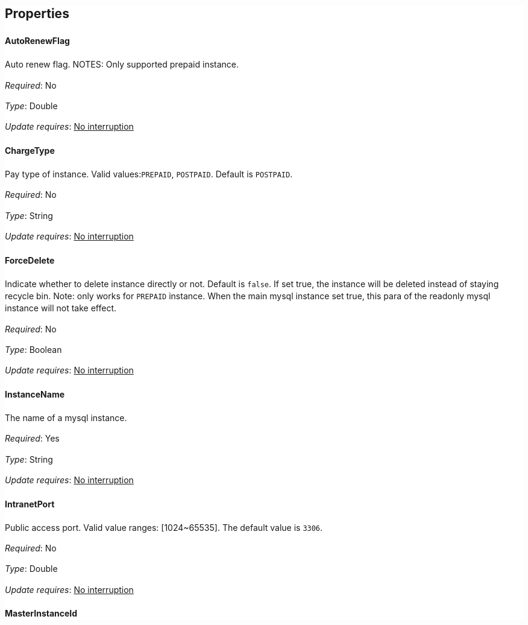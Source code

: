 ## Properties

#### AutoRenewFlag

Auto renew flag. NOTES: Only supported prepaid instance.

_Required_: No

_Type_: Double

_Update requires_: [No interruption](https://docs.aws.amazon.com/AWSCloudFormation/latest/UserGuide/using-cfn-updating-stacks-update-behaviors.html#update-no-interrupt)

#### ChargeType

Pay type of instance. Valid values:`PREPAID`, `POSTPAID`. Default is `POSTPAID`.

_Required_: No

_Type_: String

_Update requires_: [No interruption](https://docs.aws.amazon.com/AWSCloudFormation/latest/UserGuide/using-cfn-updating-stacks-update-behaviors.html#update-no-interrupt)

#### ForceDelete

Indicate whether to delete instance directly or not. Default is `false`. If set true, the instance will be deleted instead of staying recycle bin. Note: only works for `PREPAID` instance. When the main mysql instance set true, this para of the readonly mysql instance will not take effect.

_Required_: No

_Type_: Boolean

_Update requires_: [No interruption](https://docs.aws.amazon.com/AWSCloudFormation/latest/UserGuide/using-cfn-updating-stacks-update-behaviors.html#update-no-interrupt)

#### InstanceName

The name of a mysql instance.

_Required_: Yes

_Type_: String

_Update requires_: [No interruption](https://docs.aws.amazon.com/AWSCloudFormation/latest/UserGuide/using-cfn-updating-stacks-update-behaviors.html#update-no-interrupt)

#### IntranetPort

Public access port. Valid value ranges: [1024~65535]. The default value is `3306`.

_Required_: No

_Type_: Double

_Update requires_: [No interruption](https://docs.aws.amazon.com/AWSCloudFormation/latest/UserGuide/using-cfn-updating-stacks-update-behaviors.html#update-no-interrupt)

#### MasterInstanceId
